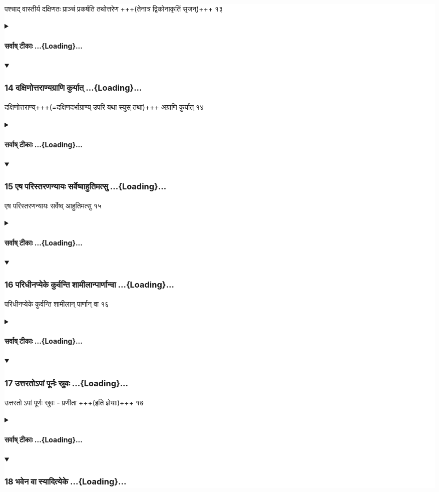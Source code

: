 पश्चाद् वास्तीर्य दक्षिणतः प्राञ्चं प्रकर्षति तथोत्तरेण +++(तेनात्र द्विकोनाकृतिं सृजन्)+++ १३
</details>
</div>
<div class="js_include collapsed" newlevelforh1="4" title="सर्वाष् टीकाः" unfilled url="/vedAH_sAma/kauthumam/sUtram/gobhila-gRhyam/sarvASh_TIkAH/1/07/13_pashchAdvAstIrya_daxiNataH_prAncham.md">
<details><summary><h4>सर्वाष् टीकाः ...{Loading}...</h4></summary></details>
</div>
<div class="js_include" includetitle="true" newlevelforh1="3" unfilled url="/vedAH_sAma/kauthumam/sUtram/gobhila-gRhyam/vishvAsa-prastutiH/1/07/14_daxiNottarANyagrANi_kuryAt.md">
<details open><summary><h3>14 दक्षिणोत्तराण्यग्राणि कुर्यात् ...{Loading}...</h3></summary>

दक्षिणोत्तराण्य्+++(=दक्षिणदर्भाग्राण्य् उपरि यथा स्युस् तथा)+++ अग्राणि कुर्यात् १४
</details>
</div>
<div class="js_include collapsed" newlevelforh1="4" title="सर्वाष् टीकाः" unfilled url="/vedAH_sAma/kauthumam/sUtram/gobhila-gRhyam/sarvASh_TIkAH/1/07/14_daxiNottarANyagrANi_kuryAt.md">
<details><summary><h4>सर्वाष् टीकाः ...{Loading}...</h4></summary></details>
</div>
<div class="js_include" includetitle="true" newlevelforh1="3" unfilled url="/vedAH_sAma/kauthumam/sUtram/gobhila-gRhyam/vishvAsa-prastutiH/1/07/15_eSha_paristaraNanyAyaH_sarveShvAhutimatsu.md">
<details open><summary><h3>15 एष परिस्तरणन्यायः सर्वेष्वाहुतिमत्सु ...{Loading}...</h3></summary>

एष परिस्तरणन्यायः सर्वेष्व् आहुतिमत्सु १५
</details>
</div>
<div class="js_include collapsed" newlevelforh1="4" title="सर्वाष् टीकाः" unfilled url="/vedAH_sAma/kauthumam/sUtram/gobhila-gRhyam/sarvASh_TIkAH/1/07/15_eSha_paristaraNanyAyaH_sarveShvAhutimatsu.md">
<details><summary><h4>सर्वाष् टीकाः ...{Loading}...</h4></summary></details>
</div>
<div class="js_include" includetitle="true" newlevelforh1="3" unfilled url="/vedAH_sAma/kauthumam/sUtram/gobhila-gRhyam/vishvAsa-prastutiH/1/07/16_paridhInapyeke_kurvanti_shAmIlAnpArNAnvA.md">
<details open><summary><h3>16 परिधीनप्येके कुर्वन्ति शामीलान्पार्णान्वा ...{Loading}...</h3></summary>

परिधीनप्येके कुर्वन्ति शामीलान् पार्णान् वा १६
</details>
</div>
<div class="js_include collapsed" newlevelforh1="4" title="सर्वाष् टीकाः" unfilled url="/vedAH_sAma/kauthumam/sUtram/gobhila-gRhyam/sarvASh_TIkAH/1/07/16_paridhInapyeke_kurvanti_shAmIlAnpArNAnvA.md">
<details><summary><h4>सर्वाष् टीकाः ...{Loading}...</h4></summary></details>
</div>
<div class="js_include" includetitle="true" newlevelforh1="3" unfilled url="/vedAH_sAma/kauthumam/sUtram/gobhila-gRhyam/vishvAsa-prastutiH/1/07/17_uttarato-pAM_pUrnaH_sruvaH.md">
<details open><summary><h3>17 उत्तरतोऽपां पूर्नः स्रुवः ...{Loading}...</h3></summary>

उत्तरतो ऽपां पूर्णः स्रुवः - प्रणीता +++(इति ज्ञेयाः)+++ १७
</details>
</div>
<div class="js_include collapsed" newlevelforh1="4" title="सर्वाष् टीकाः" unfilled url="/vedAH_sAma/kauthumam/sUtram/gobhila-gRhyam/sarvASh_TIkAH/1/07/17_uttarato-pAM_pUrnaH_sruvaH.md">
<details><summary><h4>सर्वाष् टीकाः ...{Loading}...</h4></summary></details>
</div>
<div class="js_include" includetitle="true" newlevelforh1="3" unfilled url="/vedAH_sAma/kauthumam/sUtram/gobhila-gRhyam/vishvAsa-prastutiH/1/07/18_bhavena_vA_syAdityeke.md">
<details open><summary><h3>18 भवेन वा स्यादित्येके ...{Loading}...</h3></summary>
